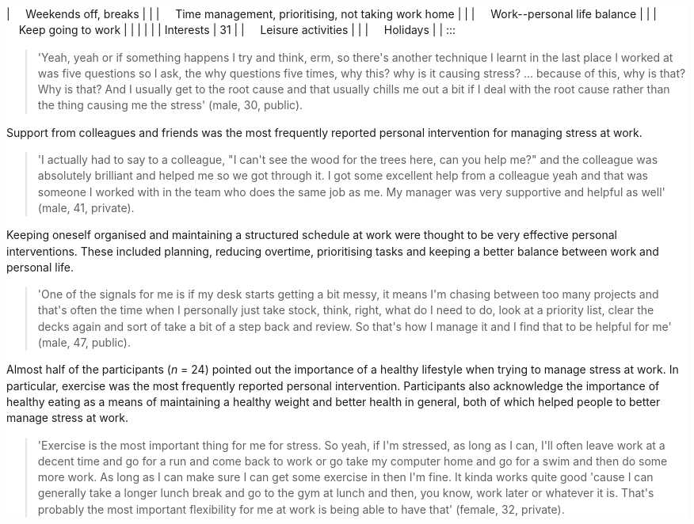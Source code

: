|     Weekends off, breaks                                |     |
|     Time management, prioritising, not taking work home |     |
|     Work--personal life balance                         |     |
|     Keep going to work                                  |     |
|                                                         |     |
| Interests                                               | 31  |
|     Leisure activities                                  |     |
|     Holidays                                            |     |
:::

> 'Yeah, yeah or if something happens I try and think, erm, so there\'s
> another technique I learnt in the last place I worked at was five
> questions so I ask, the why questions five times, why this? why is it
> causing stress? ... because of this, why is that? Why is that? And I
> usually get to the root cause and that usually chills me out a bit if
> I deal with the root cause rather than the thing causing me the
> stress' (male, 30, public).

Support from colleagues and friends was the most frequently reported
personal intervention for managing stress at work.

> 'I actually had to say to a colleague, "I can\'t see the wood for the
> trees here, can you help me?" and the colleague was absolutely
> brilliant and helped me so we got through it. I got some excellent
> help from a colleague yeah and that was someone I worked with in the
> team who does the same job as me. My manager was very supportive and
> helpful as well' (male, 41, private).

Keeping oneself organised and maintaining a structured schedule at work
were thought to be very effective personal interventions. These included
planning, reducing overtime, prioritising tasks and keeping a better
balance between work and personal life.

> 'One of the signals for me is if my desk starts getting a bit messy,
> it means I\'m chasing between too many projects and that\'s often the
> time when I personally just take stock, think, right, what do I need
> to do, look at a priority list, clear the decks again and sort of take
> a bit of a step back and review. So that\'s how I manage it and I find
> that to be helpful for me' (male, 47, public).

Almost half of the participants (*n* = 24) pointed out the importance of
a healthy lifestyle when trying to manage stress at work. In particular,
exercise was the most frequently reported personal intervention.
Participants also acknowledge the importance of healthy eating as a
means of maintaining a healthy weight and better health in general, both
of which helped people to better manage stress at work.

> 'Exercise is the most important thing for me for stress. So yeah, if
> I\'m stressed, as long as I can, I\'ll often leave work at a decent
> time and go for a run and come back to work or go take my computer
> home and go for a swim and then do some more work. As long as I can
> make sure I can get some exercise in then I\'m fine. It kinda works
> quite good \'cause I can generally take a longer lunch break and go to
> the gym at lunch and then, you know, work later or whatever it is.
> That\'s probably the most important flexibility for me at work is
> being able to have that' (female, 32, private).
